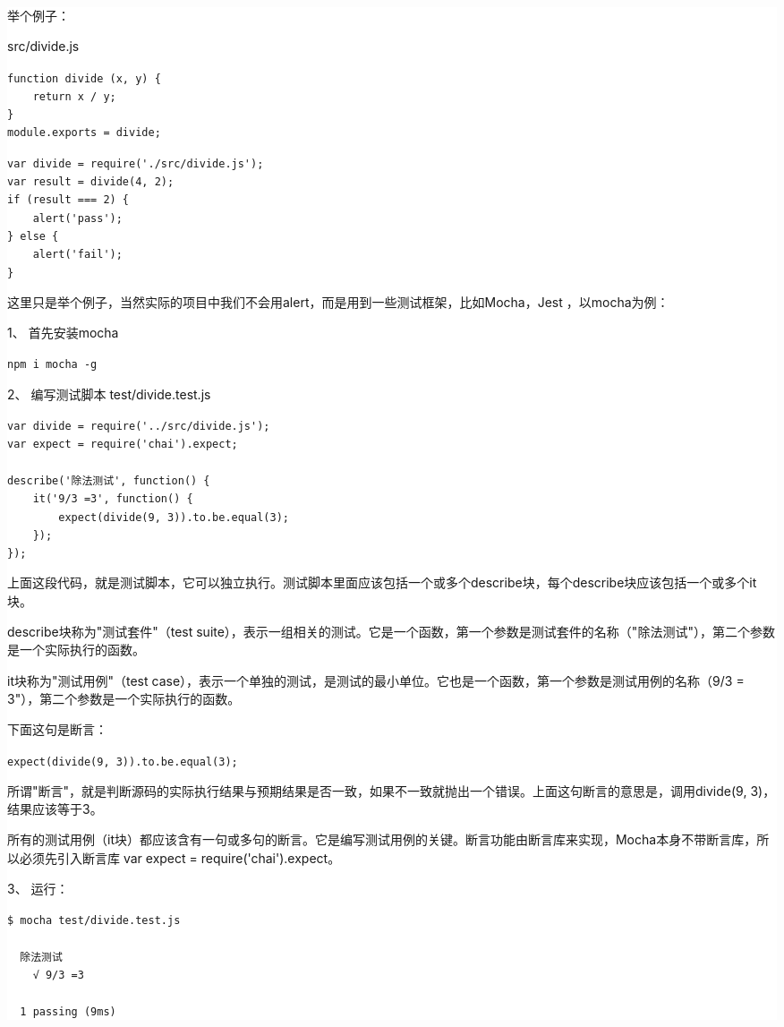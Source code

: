 举个例子：

src/divide.js
```
function divide (x, y) {
    return x / y;
}
module.exports = divide; 
```

```
var divide = require('./src/divide.js');
var result = divide(4, 2);
if (result === 2) {
    alert('pass');
} else {
    alert('fail');
}
```

这里只是举个例子，当然实际的项目中我们不会用alert，而是用到一些测试框架，比如Mocha，Jest ，以mocha为例：

1、 首先安装mocha
```
npm i mocha -g
```

2、 编写测试脚本 test/divide.test.js
```
var divide = require('../src/divide.js');
var expect = require('chai').expect;

describe('除法测试', function() {
    it('9/3 =3', function() {
        expect(divide(9, 3)).to.be.equal(3);
    });
});
```

上面这段代码，就是测试脚本，它可以独立执行。测试脚本里面应该包括一个或多个describe块，每个describe块应该包括一个或多个it块。

describe块称为"测试套件"（test suite），表示一组相关的测试。它是一个函数，第一个参数是测试套件的名称（"除法测试"），第二个参数是一个实际执行的函数。

it块称为"测试用例"（test case），表示一个单独的测试，是测试的最小单位。它也是一个函数，第一个参数是测试用例的名称（9/3 = 3"），第二个参数是一个实际执行的函数。

下面这句是断言：
```
expect(divide(9, 3)).to.be.equal(3);
```
所谓"断言"，就是判断源码的实际执行结果与预期结果是否一致，如果不一致就抛出一个错误。上面这句断言的意思是，调用divide(9, 3)，结果应该等于3。

所有的测试用例（it块）都应该含有一句或多句的断言。它是编写测试用例的关键。断言功能由断言库来实现，Mocha本身不带断言库，所以必须先引入断言库 var expect = require('chai').expect。

3、 运行：
```
$ mocha test/divide.test.js

  除法测试
    √ 9/3 =3

  1 passing (9ms)
```
